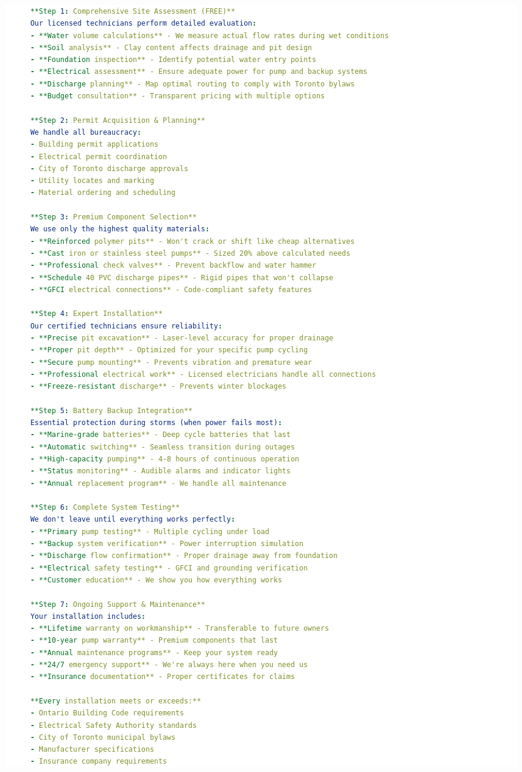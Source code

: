 ```yaml
      **Step 1: Comprehensive Site Assessment (FREE)**
      Our licensed technicians perform detailed evaluation:
      - **Water volume calculations** - We measure actual flow rates during wet conditions
      - **Soil analysis** - Clay content affects drainage and pit design
      - **Foundation inspection** - Identify potential water entry points
      - **Electrical assessment** - Ensure adequate power for pump and backup systems
      - **Discharge planning** - Map optimal routing to comply with Toronto bylaws
      - **Budget consultation** - Transparent pricing with multiple options

      **Step 2: Permit Acquisition & Planning**
      We handle all bureaucracy:
      - Building permit applications
      - Electrical permit coordination
      - City of Toronto discharge approvals
      - Utility locates and marking
      - Material ordering and scheduling

      **Step 3: Premium Component Selection**
      We use only the highest quality materials:
      - **Reinforced polymer pits** - Won't crack or shift like cheap alternatives
      - **Cast iron or stainless steel pumps** - Sized 20% above calculated needs
      - **Professional check valves** - Prevent backflow and water hammer
      - **Schedule 40 PVC discharge pipes** - Rigid pipes that won't collapse
      - **GFCI electrical connections** - Code-compliant safety features

      **Step 4: Expert Installation**
      Our certified technicians ensure reliability:
      - **Precise pit excavation** - Laser-level accuracy for proper drainage
      - **Proper pit depth** - Optimized for your specific pump cycling
      - **Secure pump mounting** - Prevents vibration and premature wear
      - **Professional electrical work** - Licensed electricians handle all connections
      - **Freeze-resistant discharge** - Prevents winter blockages

      **Step 5: Battery Backup Integration**
      Essential protection during storms (when power fails most):
      - **Marine-grade batteries** - Deep cycle batteries that last
      - **Automatic switching** - Seamless transition during outages
      - **High-capacity pumping** - 4-8 hours of continuous operation
      - **Status monitoring** - Audible alarms and indicator lights
      - **Annual replacement program** - We handle all maintenance

      **Step 6: Complete System Testing**
      We don't leave until everything works perfectly:
      - **Primary pump testing** - Multiple cycling under load
      - **Backup system verification** - Power interruption simulation
      - **Discharge flow confirmation** - Proper drainage away from foundation
      - **Electrical safety testing** - GFCI and grounding verification
      - **Customer education** - We show you how everything works

      **Step 7: Ongoing Support & Maintenance**
      Your installation includes:
      - **Lifetime warranty on workmanship** - Transferable to future owners
      - **10-year pump warranty** - Premium components that last
      - **Annual maintenance programs** - Keep your system ready
      - **24/7 emergency support** - We're always here when you need us
      - **Insurance documentation** - Proper certificates for claims

      **Every installation meets or exceeds:**
      - Ontario Building Code requirements
      - Electrical Safety Authority standards
      - City of Toronto municipal bylaws
      - Manufacturer specifications
      - Insurance company requirements
```